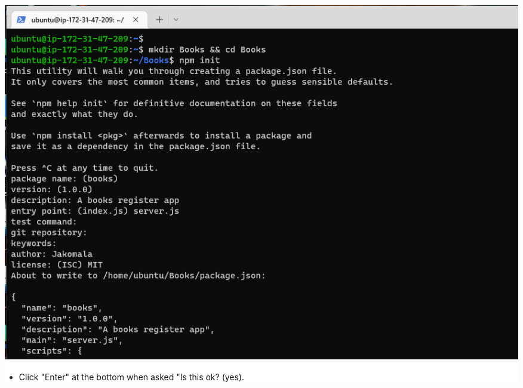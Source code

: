 

![npm init screen 1](./Images/npm%20init%20screen%201.PNG)


* Click "Enter" at the bottom when asked "Is this ok? (yes).

